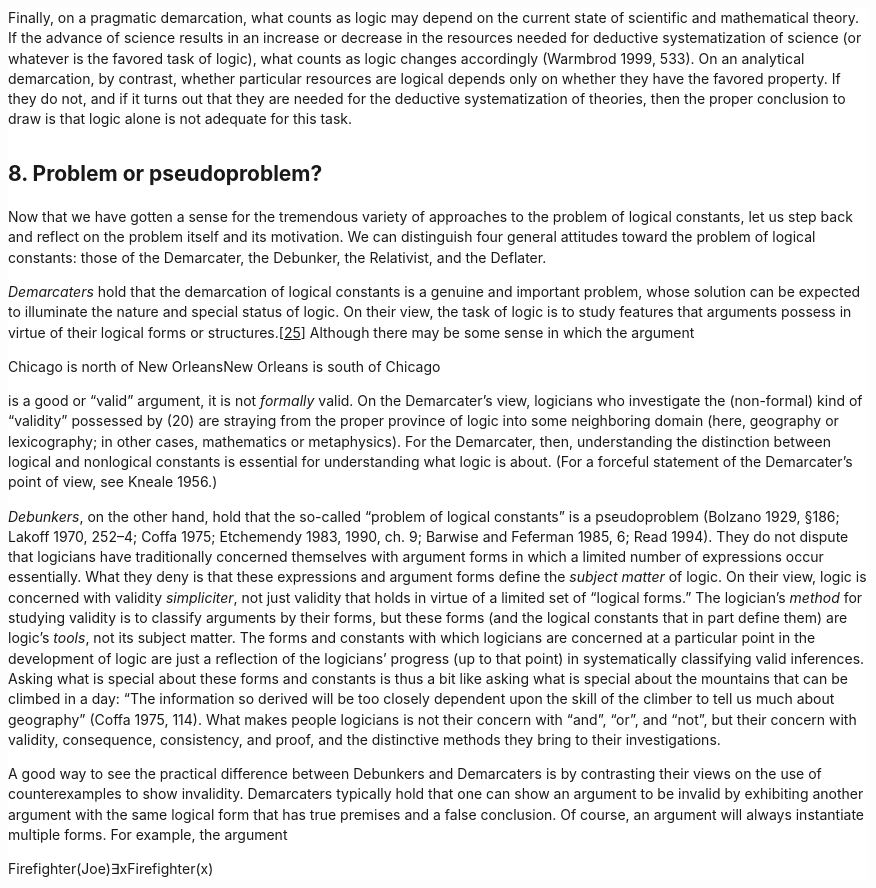 Finally, on a pragmatic demarcation, what counts as logic may depend on the current state of scientific and mathematical theory. If the advance of science results in an increase or decrease in the resources needed for deductive systematization of science (or whatever is the favored task of logic), what counts as logic changes accordingly (Warmbrod 1999, 533). On an analytical demarcation, by contrast, whether particular resources are logical depends only on whether they have the favored property. If they do not, and if it turns out that they are needed for the deductive systematization of theories, then the proper conclusion to draw is that logic alone is not adequate for this task.

## 8\. Problem or pseudoproblem?

Now that we have gotten a sense for the tremendous variety of approaches to the problem of logical constants, let us step back and reflect on the problem itself and its motivation. We can distinguish four general attitudes toward the problem of logical constants: those of the Demarcater, the Debunker, the Relativist, and the Deflater.

*Demarcaters* hold that the demarcation of logical constants is a genuine and important problem, whose solution can be expected to illuminate the nature and special status of logic. On their view, the task of logic is to study features that arguments possess in virtue of their logical forms or structures.\[[25][49]\] Although there may be some sense in which the argument

Chicago is north of New OrleansNew Orleans is south of Chicago

is a good or “valid” argument, it is not *formally* valid. On the Demarcater’s view, logicians who investigate the (non-formal) kind of “validity” possessed by (20) are straying from the proper province of logic into some neighboring domain (here, geography or lexicography; in other cases, mathematics or metaphysics). For the Demarcater, then, understanding the distinction between logical and nonlogical constants is essential for understanding what logic is about. (For a forceful statement of the Demarcater’s point of view, see Kneale 1956.)

*Debunkers*, on the other hand, hold that the so-called “problem of logical constants” is a pseudoproblem (Bolzano 1929, §186; Lakoff 1970, 252–4; Coffa 1975; Etchemendy 1983, 1990, ch. 9; Barwise and Feferman 1985, 6; Read 1994). They do not dispute that logicians have traditionally concerned themselves with argument forms in which a limited number of expressions occur essentially. What they deny is that these expressions and argument forms define the *subject matter* of logic. On their view, logic is concerned with validity *simpliciter*, not just validity that holds in virtue of a limited set of “logical forms.” The logician’s *method* for studying validity is to classify arguments by their forms, but these forms (and the logical constants that in part define them) are logic’s *tools*, not its subject matter. The forms and constants with which logicians are concerned at a particular point in the development of logic are just a reflection of the logicians’ progress (up to that point) in systematically classifying valid inferences. Asking what is special about these forms and constants is thus a bit like asking what is special about the mountains that can be climbed in a day: “The information so derived will be too closely dependent upon the skill of the climber to tell us much about geography” (Coffa 1975, 114). What makes people logicians is not their concern with “and”, “or”, and “not”, but their concern with validity, consequence, consistency, and proof, and the distinctive methods they bring to their investigations.

A good way to see the practical difference between Debunkers and Demarcaters is by contrasting their views on the use of counterexamples to show invalidity. Demarcaters typically hold that one can show an argument to be invalid by exhibiting another argument with the same logical form that has true premises and a false conclusion. Of course, an argument will always instantiate multiple forms. For example, the argument

Firefighter(Joe)∃xFirefighter(x)


[1]: https://plato.stanford.edu/entries/logical-form/
[2]: https://plato.stanford.edu/entries/logical-constants/#mjx-eqn-moby
[3]: https://plato.stanford.edu/entries/logical-constants/#mjx-eqn-moby
[4]: https://plato.stanford.edu/entries/logical-constants/notes.html#2
[5]: https://plato.stanford.edu/entries/logical-constants/#mjx-eqn-function-boat
[6]: https://plato.stanford.edu/entries/logical-constants/#mjx-eqn-function-smaller
[7]: https://plato.stanford.edu/entries/logical-constants/#mjx-eqn-function-smaller
[8]: https://plato.stanford.edu/entries/logical-constants/#mjx-eqn-second-level
[9]: https://plato.stanford.edu/entries/logical-constants/#mjx-eqn-function-boat
[10]: https://plato.stanford.edu/entries/logical-constants/#mjx-eqn-function-smaller
[11]: https://plato.stanford.edu/entries/logical-constants/#mjx-eqn-moby-frege
[12]: https://plato.stanford.edu/entries/logical-constants/#mjx-eqn-smaller-than
[13]: https://plato.stanford.edu/entries/logical-constants/#mjx-eqn-shamu-smaller
[14]: https://plato.stanford.edu/entries/logical-constants/#mjx-eqn-second-level
[15]: https://plato.stanford.edu/entries/logical-constants/#mjx-eqn-function-boat
[16]: https://plato.stanford.edu/entries/logical-constants/#mjx-eqn-function-smaller
[17]: https://plato.stanford.edu/entries/logical-constants/notes.html#3
[18]: https://plato.stanford.edu/entries/logical-constants/notes.html#4
[19]: https://plato.stanford.edu/entries/logical-constants/notes.html#5
[20]: https://plato.stanford.edu/entries/davidson/
[21]: https://plato.stanford.edu/entries/tarski-truth/
[22]: https://plato.stanford.edu/entries/logical-constants/notes.html#6
[23]: https://plato.stanford.edu/entries/logical-constants/notes.html#7
[24]: https://plato.stanford.edu/entries/logical-constants/notes.html#8
[25]: https://plato.stanford.edu/entries/logical-constants/notes.html#9
[26]: https://plato.stanford.edu/entries/type-theory/
[27]: https://plato.stanford.edu/entries/logical-constants/notes.html#10
[28]: https://plato.stanford.edu/entries/logical-constants/notes.html#11
[29]: https://plato.stanford.edu/entries/logical-constants/notes.html#12
[30]: https://plato.stanford.edu/entries/descriptions/
[31]: https://plato.stanford.edu/entries/logical-constants/notes.html#13
[32]: https://plato.stanford.edu/entries/logical-constants/notes.html#14
[33]: https://plato.stanford.edu/entries/logical-constants/notes.html#15
[34]: https://plato.stanford.edu/entries/logic-modal/
[35]: https://plato.stanford.edu/entries/logic-temporal/
[36]: https://plato.stanford.edu/entries/logic-free/
[37]: https://plato.stanford.edu/entries/logical-constants/notes.html#16
[38]: https://plato.stanford.edu/entries/logical-constants/notes.html#17
[39]: https://plato.stanford.edu/entries/logical-constants/notes.html#18
[40]: https://plato.stanford.edu/entries/logical-constants/notes.html#19
[41]: https://plato.stanford.edu/entries/logical-constants/notes.html#20
[42]: https://plato.stanford.edu/entries/logical-constants/notes.html#21
[43]: https://plato.stanford.edu/entries/proof-theory-development/#NatDedSeqCal
[44]: https://plato.stanford.edu/entries/logic-substructural/
[45]: https://plato.stanford.edu/entries/logical-constants/notes.html#22
[46]: https://plato.stanford.edu/entries/definitions/
[47]: https://plato.stanford.edu/entries/logical-constants/notes.html#23
[48]: https://plato.stanford.edu/entries/logical-constants/notes.html#24
[49]: https://plato.stanford.edu/entries/logical-constants/notes.html#25
[50]: https://plato.stanford.edu/entries/logical-constants/notes.html#26
[51]: https://plato.stanford.edu/entries/logical-constants/notes.html#27
[52]: https://plato.stanford.edu/entries/analytic-synthetic/